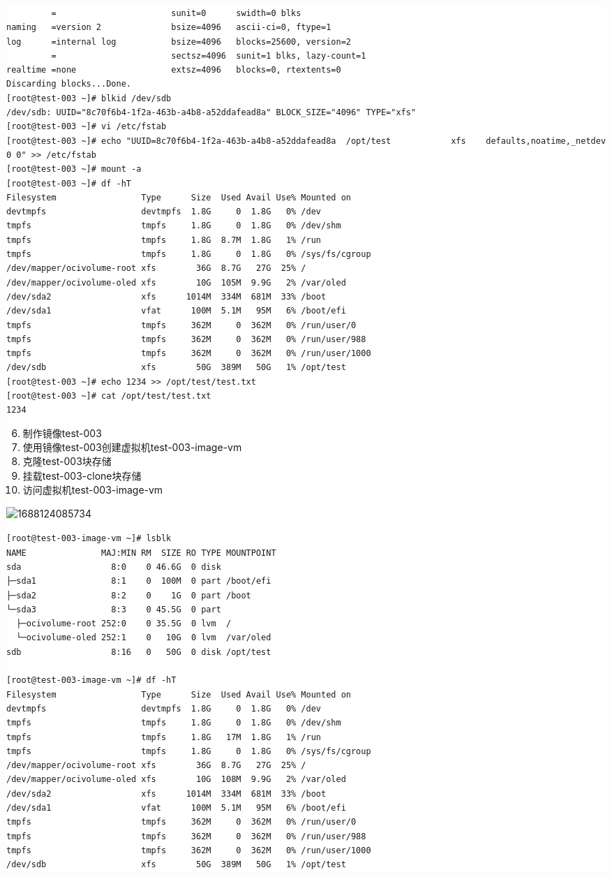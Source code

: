```
         =                       sunit=0      swidth=0 blks
naming   =version 2              bsize=4096   ascii-ci=0, ftype=1
log      =internal log           bsize=4096   blocks=25600, version=2
         =                       sectsz=4096  sunit=1 blks, lazy-count=1
realtime =none                   extsz=4096   blocks=0, rtextents=0
Discarding blocks...Done.
[root@test-003 ~]# blkid /dev/sdb
/dev/sdb: UUID="8c70f6b4-1f2a-463b-a4b8-a52ddafead8a" BLOCK_SIZE="4096" TYPE="xfs"
[root@test-003 ~]# vi /etc/fstab
[root@test-003 ~]# echo "UUID=8c70f6b4-1f2a-463b-a4b8-a52ddafead8a  /opt/test            xfs    defaults,noatime,_netdev        0 0" >> /etc/fstab
[root@test-003 ~]# mount -a
[root@test-003 ~]# df -hT
Filesystem                 Type      Size  Used Avail Use% Mounted on
devtmpfs                   devtmpfs  1.8G     0  1.8G   0% /dev
tmpfs                      tmpfs     1.8G     0  1.8G   0% /dev/shm
tmpfs                      tmpfs     1.8G  8.7M  1.8G   1% /run
tmpfs                      tmpfs     1.8G     0  1.8G   0% /sys/fs/cgroup
/dev/mapper/ocivolume-root xfs        36G  8.7G   27G  25% /
/dev/mapper/ocivolume-oled xfs        10G  105M  9.9G   2% /var/oled
/dev/sda2                  xfs      1014M  334M  681M  33% /boot
/dev/sda1                  vfat      100M  5.1M   95M   6% /boot/efi
tmpfs                      tmpfs     362M     0  362M   0% /run/user/0
tmpfs                      tmpfs     362M     0  362M   0% /run/user/988
tmpfs                      tmpfs     362M     0  362M   0% /run/user/1000
/dev/sdb                   xfs        50G  389M   50G   1% /opt/test
[root@test-003 ~]# echo 1234 >> /opt/test/test.txt
[root@test-003 ~]# cat /opt/test/test.txt
1234
```

6. 制作镜像test-003
7. 使用镜像test-003创建虚拟机test-003-image-vm
8. 克隆test-003块存储
9. 挂载test-003-clone块存储
10. 访问虚拟机test-003-image-vm
<img width="878" alt="1688124085734" src="https://github.com/ERST-CloudNative/OCI-Practice/assets/4653664/5c394593-18ac-474a-9e71-a6c2e14507d6">

```
[root@test-003-image-vm ~]# lsblk
NAME               MAJ:MIN RM  SIZE RO TYPE MOUNTPOINT
sda                  8:0    0 46.6G  0 disk
├─sda1               8:1    0  100M  0 part /boot/efi
├─sda2               8:2    0    1G  0 part /boot
└─sda3               8:3    0 45.5G  0 part
  ├─ocivolume-root 252:0    0 35.5G  0 lvm  /
  └─ocivolume-oled 252:1    0   10G  0 lvm  /var/oled
sdb                  8:16   0   50G  0 disk /opt/test

[root@test-003-image-vm ~]# df -hT
Filesystem                 Type      Size  Used Avail Use% Mounted on
devtmpfs                   devtmpfs  1.8G     0  1.8G   0% /dev
tmpfs                      tmpfs     1.8G     0  1.8G   0% /dev/shm
tmpfs                      tmpfs     1.8G   17M  1.8G   1% /run
tmpfs                      tmpfs     1.8G     0  1.8G   0% /sys/fs/cgroup
/dev/mapper/ocivolume-root xfs        36G  8.7G   27G  25% /
/dev/mapper/ocivolume-oled xfs        10G  108M  9.9G   2% /var/oled
/dev/sda2                  xfs      1014M  334M  681M  33% /boot
/dev/sda1                  vfat      100M  5.1M   95M   6% /boot/efi
tmpfs                      tmpfs     362M     0  362M   0% /run/user/0
tmpfs                      tmpfs     362M     0  362M   0% /run/user/988
tmpfs                      tmpfs     362M     0  362M   0% /run/user/1000
/dev/sdb                   xfs        50G  389M   50G   1% /opt/test
```